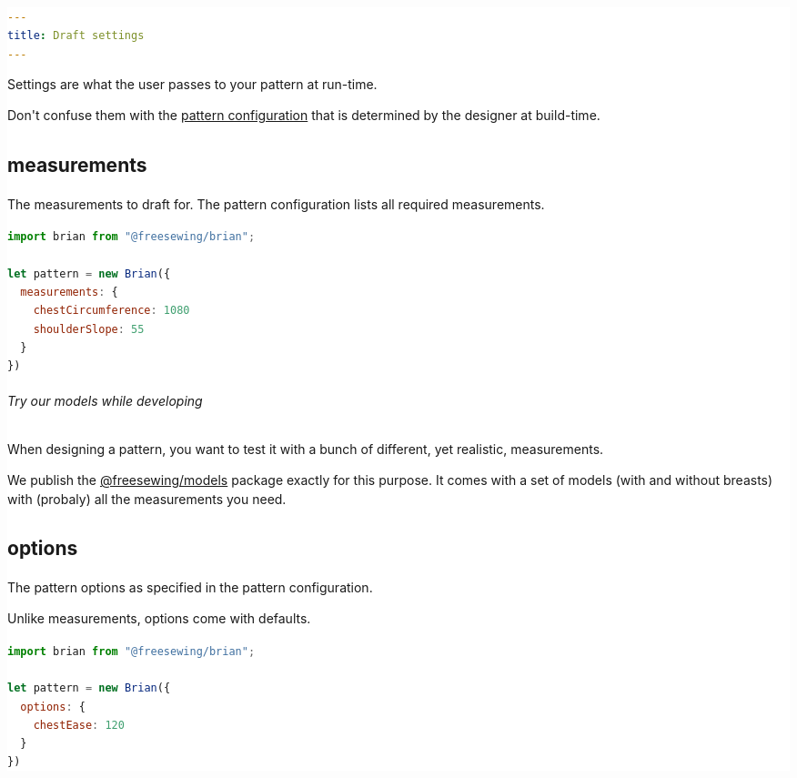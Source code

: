 ```yaml
---
title: Draft settings
---
```


<Note>

Settings are what the user passes to your pattern at run-time.

Don't confuse them with the [pattern configuration](/reference/config/) that is determined by
the designer at build-time.

</Note>

## measurements

The measurements to draft for. The pattern configuration lists all required measurements.

```js
import brian from "@freesewing/brian";

let pattern = new Brian({
  measurements: {
    chestCircumference: 1080
    shoulderSlope: 55
  }
})
```

<Tip>

###### Try our models while developing

When designing a pattern, you want to test it with a bunch of different,
yet realistic, measurements.

We publish the [@freesewing/models](/reference/packages/models/)
package exactly for this purpose. It comes with a set of models (with and 
without breasts) with (probaly) all the measurements you need.

</Tip>

## options

The pattern options as specified in the pattern configuration.

<Note>

Unlike measurements, options come with defaults.

</Note>

```js
import brian from "@freesewing/brian";

let pattern = new Brian({
  options: {
    chestEase: 120
  }
})
```
